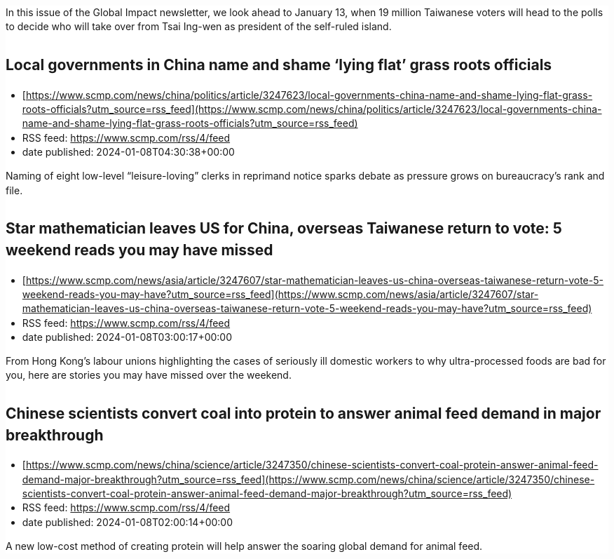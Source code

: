 In this issue of the Global Impact newsletter, we look ahead to January 13, when 19 million Taiwanese voters will head to the polls to decide who will take over from Tsai Ing-wen as president of the self-ruled island.

## Local governments in China name and shame ‘lying flat’ grass roots officials
 - [https://www.scmp.com/news/china/politics/article/3247623/local-governments-china-name-and-shame-lying-flat-grass-roots-officials?utm_source=rss_feed](https://www.scmp.com/news/china/politics/article/3247623/local-governments-china-name-and-shame-lying-flat-grass-roots-officials?utm_source=rss_feed)
 - RSS feed: https://www.scmp.com/rss/4/feed
 - date published: 2024-01-08T04:30:38+00:00

Naming of eight low-level “leisure-loving” clerks in reprimand notice sparks debate as pressure grows on bureaucracy’s rank and file.

## Star mathematician leaves US for China, overseas Taiwanese return to vote: 5 weekend reads you may have missed
 - [https://www.scmp.com/news/asia/article/3247607/star-mathematician-leaves-us-china-overseas-taiwanese-return-vote-5-weekend-reads-you-may-have?utm_source=rss_feed](https://www.scmp.com/news/asia/article/3247607/star-mathematician-leaves-us-china-overseas-taiwanese-return-vote-5-weekend-reads-you-may-have?utm_source=rss_feed)
 - RSS feed: https://www.scmp.com/rss/4/feed
 - date published: 2024-01-08T03:00:17+00:00

From Hong Kong’s labour unions highlighting the cases of seriously ill domestic workers to why ultra-processed foods are bad for you, here are stories you may have missed over the weekend.

## Chinese scientists convert coal into protein to answer animal feed demand in major breakthrough
 - [https://www.scmp.com/news/china/science/article/3247350/chinese-scientists-convert-coal-protein-answer-animal-feed-demand-major-breakthrough?utm_source=rss_feed](https://www.scmp.com/news/china/science/article/3247350/chinese-scientists-convert-coal-protein-answer-animal-feed-demand-major-breakthrough?utm_source=rss_feed)
 - RSS feed: https://www.scmp.com/rss/4/feed
 - date published: 2024-01-08T02:00:14+00:00

A new low-cost method of creating protein will help answer the soaring global demand for animal feed.

